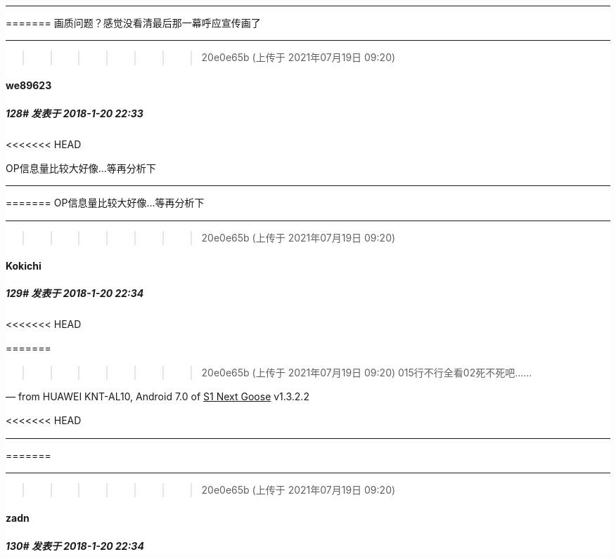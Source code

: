 




*****
=======
画质问题？感觉没看清最后那一幕呼应宣传画了


*****
>>>>>>> 20e0e65b (上传于 2021年07月19日 09:20)

####  we89623  
##### 128#       发表于 2018-1-20 22:33


<<<<<<< HEAD


OP信息量比较大好像...等再分析下







*****
=======
OP信息量比较大好像...等再分析下


*****
>>>>>>> 20e0e65b (上传于 2021年07月19日 09:20)

####  Kokichi  
##### 129#       发表于 2018-1-20 22:34


<<<<<<< HEAD


=======
>>>>>>> 20e0e65b (上传于 2021年07月19日 09:20)
015行不行全看02死不死吧……

— from HUAWEI KNT-AL10, Android 7.0 of [S1 Next Goose](https://play.google.com/store/apps/details?id=me.ykrank.s1next) v1.3.2.2


<<<<<<< HEAD





*****
=======
*****
>>>>>>> 20e0e65b (上传于 2021年07月19日 09:20)

####  zadn  
##### 130#       发表于 2018-1-20 22:34
